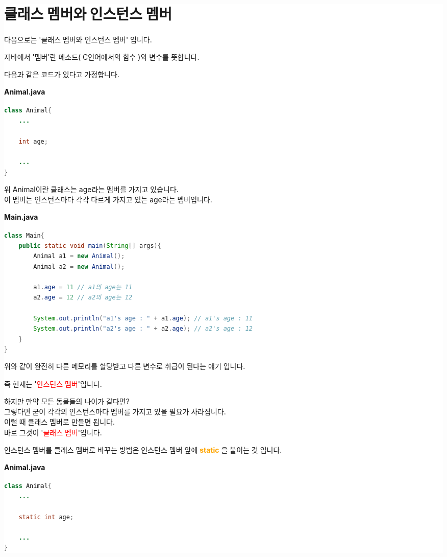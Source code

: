 # <span id="member">클래스 멤버와 인스턴스 멤버</span> #

다음으로는 '클래스 멤버와 인스턴스 멤버' 입니다.

자바에서 '멤버'란 메소드( C언어에서의 함수 )와 변수를 뜻합니다.

다음과 같은 코드가 있다고 가정합니다.

<strong style="float: left">Animal.java</strong><br>
~~~java
class Animal{
    ...

    int age;

    ...
}
~~~


위 Animal이란 클래스는 age라는 멤버를 가지고 있습니다.<br>
이 멤버는 인스턴스마다 각각 다르게 가지고 있는 age라는 멤버입니다.<br>

<strong style="float: left">Main.java</strong><br>
~~~java
class Main{
    public static void main(String[] args){
        Animal a1 = new Animal();
        Animal a2 = new Animal();

        a1.age = 11 // a1의 age는 11
        a2.age = 12 // a2의 age는 12

        System.out.println("a1's age : " + a1.age); // a1's age : 11
        System.out.println("a2's age : " + a2.age); // a2's age : 12
    }
}
~~~
위와 같이 완전히 다른 메모리를 할당받고 다른 변수로 취급이 된다는 얘기 입니다.

즉 현재는 '<span style="color : red;">인스턴스 멤버</span>'입니다.

하지만 만약 모든 동물들의 나이가 같다면? <br>
그렇다면 굳이 각각의 인스턴스마다 멤버를 가지고 있을 필요가 사라집니다.<br>
이럴 때 클래스 멤버로 만들면 됩니다.<br>
바로 그것이 '<span style="color: red">클래스 멤버</span>'입니다.

인스턴스 멤버를 클래스 멤버로 바꾸는 방법은
인스턴스 멤버 앞에 **<span style="color : orange">static</span>** 을 붙이는 것 입니다.

<strong style="float: left">Animal.java</strong><br>
~~~java
class Animal{
    ...

    static int age;

    ...
}
~~~
